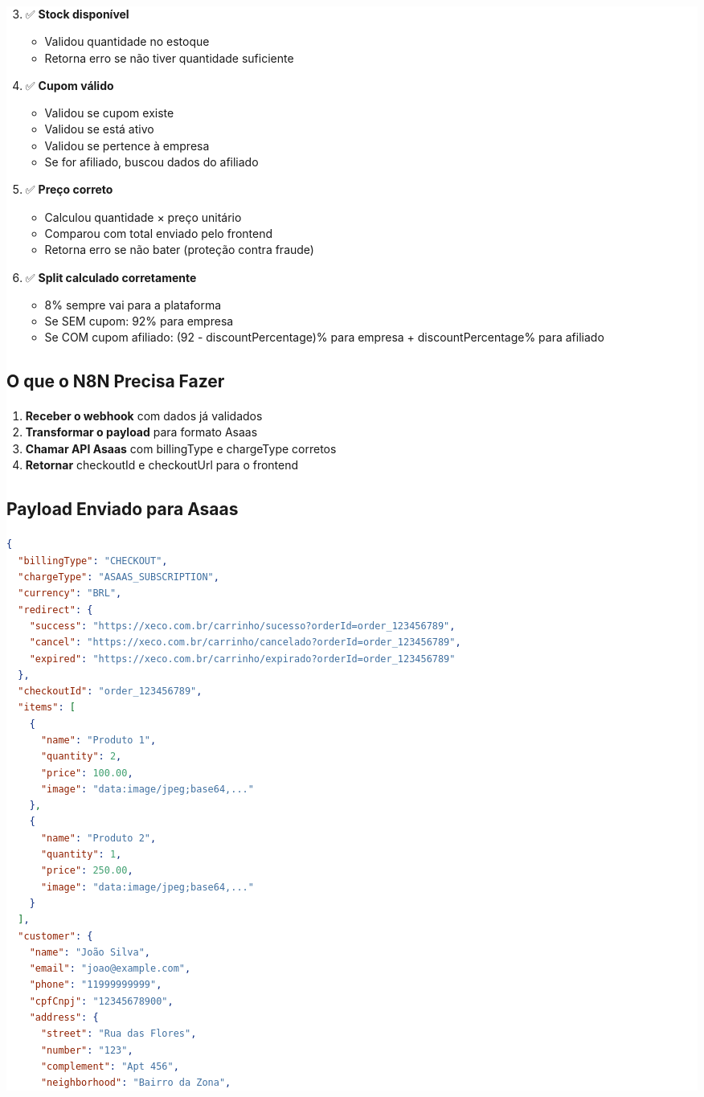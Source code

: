 3. ✅ **Stock disponível**
   - Validou quantidade no estoque
   - Retorna erro se não tiver quantidade suficiente

4. ✅ **Cupom válido**
   - Validou se cupom existe
   - Validou se está ativo
   - Validou se pertence à empresa
   - Se for afiliado, buscou dados do afiliado

5. ✅ **Preço correto**
   - Calculou quantidade × preço unitário
   - Comparou com total enviado pelo frontend
   - Retorna erro se não bater (proteção contra fraude)

6. ✅ **Split calculado corretamente**
   - 8% sempre vai para a plataforma
   - Se SEM cupom: 92% para empresa
   - Se COM cupom afiliado: (92 - discountPercentage)% para empresa + discountPercentage% para afiliado

## O que o N8N Precisa Fazer

1. **Receber o webhook** com dados já validados
2. **Transformar o payload** para formato Asaas
3. **Chamar API Asaas** com billingType e chargeType corretos
4. **Retornar** checkoutId e checkoutUrl para o frontend

## Payload Enviado para Asaas

```json
{
  "billingType": "CHECKOUT",
  "chargeType": "ASAAS_SUBSCRIPTION",
  "currency": "BRL",
  "redirect": {
    "success": "https://xeco.com.br/carrinho/sucesso?orderId=order_123456789",
    "cancel": "https://xeco.com.br/carrinho/cancelado?orderId=order_123456789",
    "expired": "https://xeco.com.br/carrinho/expirado?orderId=order_123456789"
  },
  "checkoutId": "order_123456789",
  "items": [
    {
      "name": "Produto 1",
      "quantity": 2,
      "price": 100.00,
      "image": "data:image/jpeg;base64,..."
    },
    {
      "name": "Produto 2",
      "quantity": 1,
      "price": 250.00,
      "image": "data:image/jpeg;base64,..."
    }
  ],
  "customer": {
    "name": "João Silva",
    "email": "joao@example.com",
    "phone": "11999999999",
    "cpfCnpj": "12345678900",
    "address": {
      "street": "Rua das Flores",
      "number": "123",
      "complement": "Apt 456",
      "neighborhood": "Bairro da Zona",
```